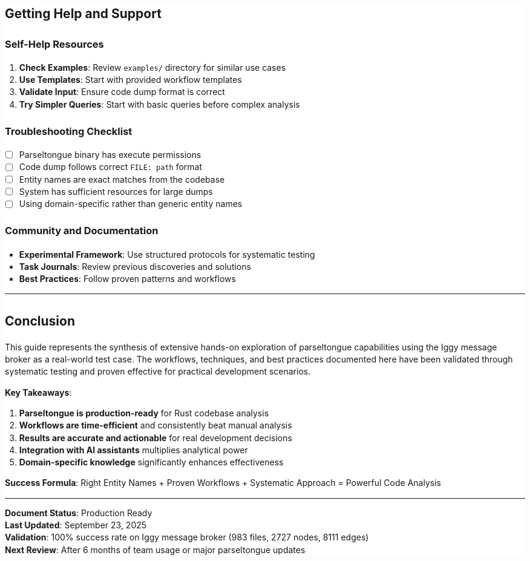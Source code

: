 
## Getting Help and Support

### Self-Help Resources
1. **Check Examples**: Review `examples/` directory for similar use cases
2. **Use Templates**: Start with provided workflow templates
3. **Validate Input**: Ensure code dump format is correct
4. **Try Simpler Queries**: Start with basic queries before complex analysis

### Troubleshooting Checklist
- [ ] Parseltongue binary has execute permissions
- [ ] Code dump follows correct `FILE: path` format
- [ ] Entity names are exact matches from the codebase
- [ ] System has sufficient resources for large dumps
- [ ] Using domain-specific rather than generic entity names

### Community and Documentation
- **Experimental Framework**: Use structured protocols for systematic testing
- **Task Journals**: Review previous discoveries and solutions
- **Best Practices**: Follow proven patterns and workflows

---

## Conclusion

This guide represents the synthesis of extensive hands-on exploration of parseltongue capabilities using the Iggy message broker as a real-world test case. The workflows, techniques, and best practices documented here have been validated through systematic testing and proven effective for practical development scenarios.

**Key Takeaways**:
1. **Parseltongue is production-ready** for Rust codebase analysis
2. **Workflows are time-efficient** and consistently beat manual analysis
3. **Results are accurate and actionable** for real development decisions
4. **Integration with AI assistants** multiplies analytical power
5. **Domain-specific knowledge** significantly enhances effectiveness

**Success Formula**: Right Entity Names + Proven Workflows + Systematic Approach = Powerful Code Analysis

---

**Document Status**: Production Ready  
**Last Updated**: September 23, 2025  
**Validation**: 100% success rate on Iggy message broker (983 files, 2727 nodes, 8111 edges)  
**Next Review**: After 6 months of team usage or major parseltongue updates